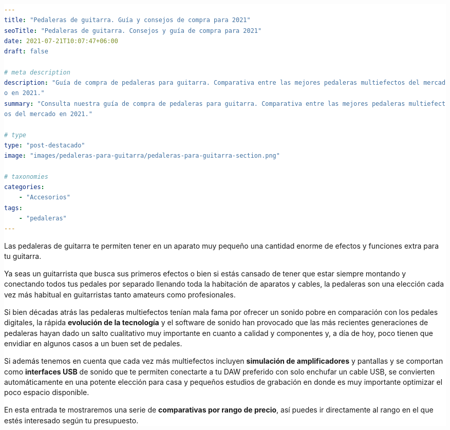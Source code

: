 ```yaml
---
title: "Pedaleras de guitarra. Guía y consejos de compra para 2021"
seoTitle: "Pedaleras de guitarra. Consejos y guía de compra para 2021"
date: 2021-07-21T10:07:47+06:00
draft: false

# meta description
description: "Guía de compra de pedaleras para guitarra. Comparativa entre las mejores pedaleras multiefectos del mercado en 2021."
summary: "Consulta nuestra guía de compra de pedaleras para guitarra. Comparativa entre las mejores pedaleras multiefectos del mercado en 2021."

# type
type: "post-destacado"
image: "images/pedaleras-para-guitarra/pedaleras-para-guitarra-section.png"

# taxonomies
categories:
    - "Accesorios"
tags:
    - "pedaleras"
---
```


Las pedaleras de guitarra te permiten tener en un aparato muy pequeño una cantidad enorme de efectos y funciones extra para tu guitarra.

Ya seas un guitarrista que busca sus primeros efectos o bien si estás cansado de tener que estar siempre montando y 
conectando todos tus pedales por separado llenando toda la habitación de aparatos y cables, la pedaleras son una elección 
cada vez más habitual en guitarristas tanto amateurs como profesionales.

Si bien décadas atrás las pedaleras multiefectos tenían mala fama por ofrecer un sonido pobre en comparación con los 
pedales digitales, la rápida **evolución de la tecnología** y el software de sonido han provocado que las más recientes 
generaciones de pedaleras hayan dado un salto cualitativo muy importante en cuanto a calidad y componentes y, a día de hoy, 
poco tienen que envidiar en algunos casos a un buen set de pedales.

Si además tenemos en cuenta que cada vez más multiefectos incluyen **simulación de amplificadores** y pantallas y
se comportan como **interfaces USB** de sonido que te permiten 
conectarte a tu DAW preferido con solo enchufar un cable USB, se convierten automáticamente en una potente elección 
para casa y pequeños estudios de grabación en donde es muy importante optimizar el poco espacio disponible.

En esta entrada te mostraremos una serie de **comparativas por rango de precio**, así puedes ir directamente al rango en el que
estés interesado según tu presupuesto. 
